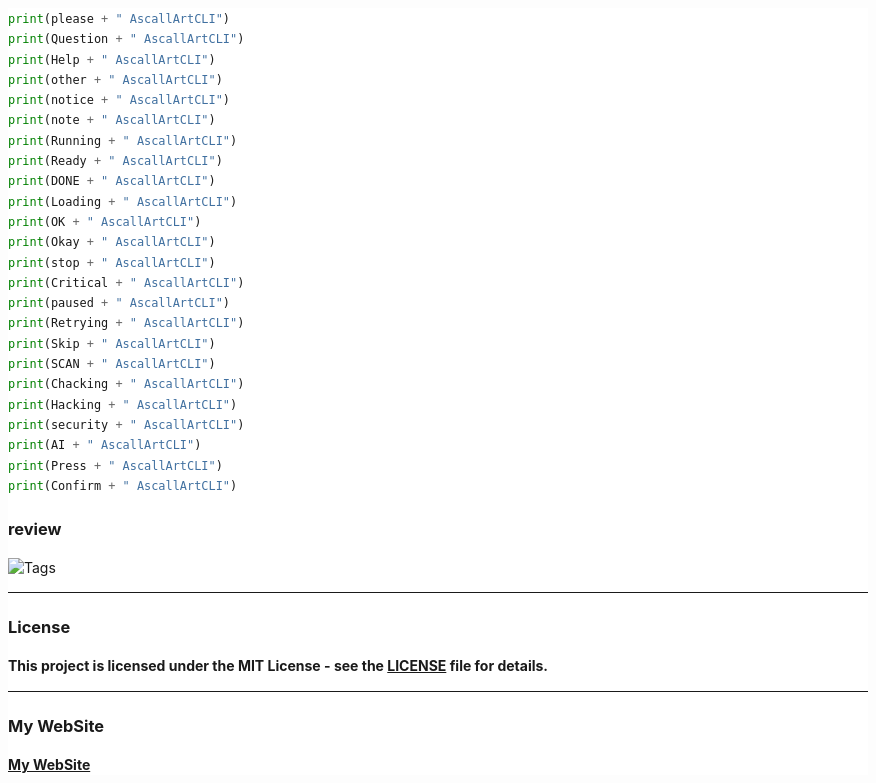 ```Python
print(please + " AscallArtCLI")
print(Question + " AscallArtCLI")
print(Help + " AscallArtCLI")
print(other + " AscallArtCLI")
print(notice + " AscallArtCLI")
print(note + " AscallArtCLI")
print(Running + " AscallArtCLI")
print(Ready + " AscallArtCLI")
print(DONE + " AscallArtCLI")
print(Loading + " AscallArtCLI")
print(OK + " AscallArtCLI")
print(Okay + " AscallArtCLI")
print(stop + " AscallArtCLI")
print(Critical + " AscallArtCLI")
print(paused + " AscallArtCLI")
print(Retrying + " AscallArtCLI")
print(Skip + " AscallArtCLI")
print(SCAN + " AscallArtCLI")
print(Chacking + " AscallArtCLI")
print(Hacking + " AscallArtCLI")
print(security + " AscallArtCLI")
print(AI + " AscallArtCLI")
print(Press + " AscallArtCLI")
print(Confirm + " AscallArtCLI")
```
### **review**
![Tags](images\Tags.png)

---

### License
**This project is licensed under the MIT License - see the [LICENSE](LICENSE) file for details.**

---

### **My WebSite**

**[My WebSite](https://wsl-iq.github.io/)**


